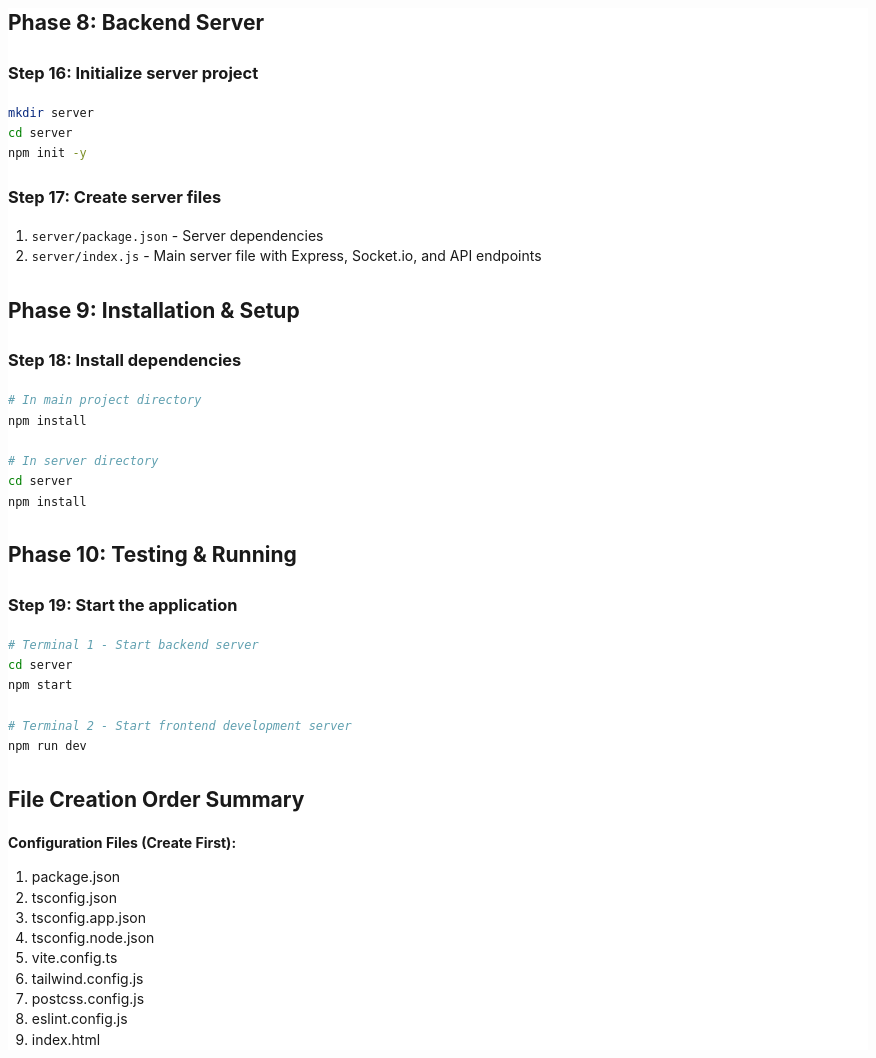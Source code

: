 ## Phase 8: Backend Server

### Step 16: Initialize server project
```bash
mkdir server
cd server
npm init -y
```

### Step 17: Create server files
1. `server/package.json` - Server dependencies
2. `server/index.js` - Main server file with Express, Socket.io, and API endpoints

## Phase 9: Installation & Setup

### Step 18: Install dependencies
```bash
# In main project directory
npm install

# In server directory
cd server
npm install
```

## Phase 10: Testing & Running

### Step 19: Start the application
```bash
# Terminal 1 - Start backend server
cd server
npm start

# Terminal 2 - Start frontend development server
npm run dev
```

## File Creation Order Summary

**Configuration Files (Create First):**
1. package.json
2. tsconfig.json
3. tsconfig.app.json  
4. tsconfig.node.json
5. vite.config.ts
6. tailwind.config.js
7. postcss.config.js
8. eslint.config.js
9. index.html

